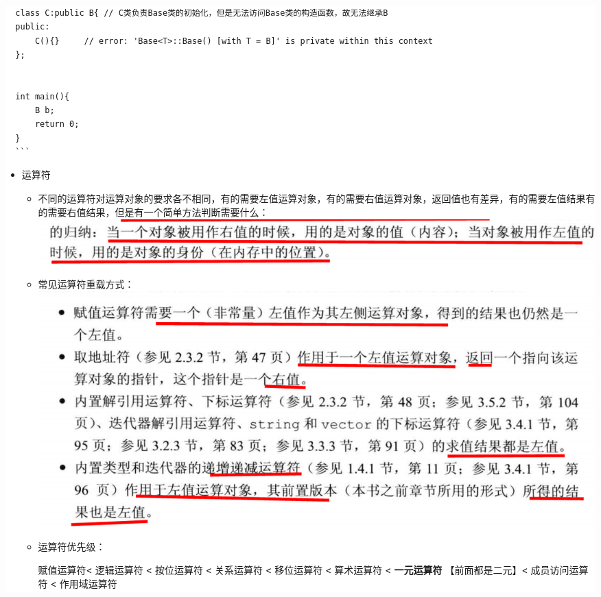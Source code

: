       class C:public B{ // C类负责Base类的初始化，但是无法访问Base类的构造函数，故无法继承B
      public:
          C(){}     // error: 'Base<T>::Base() [with T = B]' is private within this context
      };
      
      
      int main(){
          B b;  
          return 0;
      }
      ```
  
  * 运算符
  
    * 不同的运算符对运算对象的要求各不相同，有的需要左值运算对象，有的需要右值运算对象，返回值也有差异，有的需要左值结果有的需要右值结果，但是有一个简单方法判断需要什么：![image-20230308124458685](../../img/image-20230308124458685.png)
  
    * 常见运算符重载方式：![image-20230308124542954](../../img/image-20230308124542954.png)
  
    * 运算符优先级：
    
      赋值运算符< 逻辑运算符 < 按位运算符 < 关系运算符 < 移位运算符 < 算术运算符 < **一元运算符** 【前面都是二元】< 成员访问运算符 < 作用域运算符
    